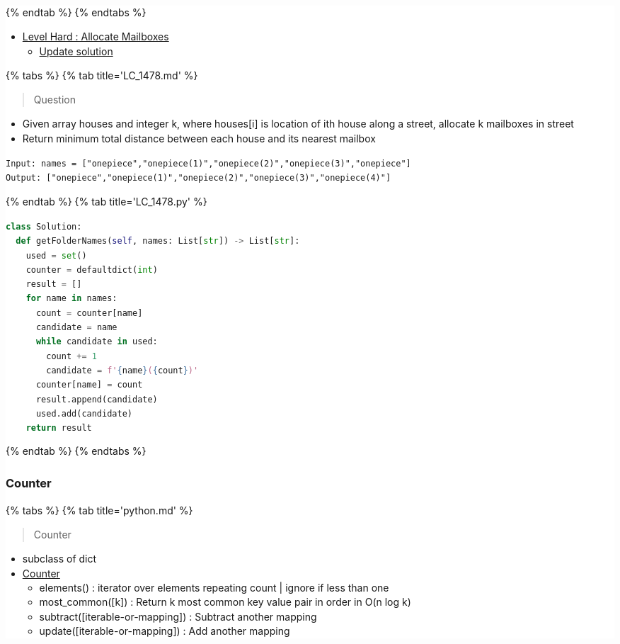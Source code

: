 {% endtab %}
{% endtabs %}

* [Level Hard : Allocate Mailboxes](https://leetcode.com/problems/allocate-mailboxes)
  * [Update solution](https://github.com/seanhwangg/algorithm/edit/main/data-structure/hash/map/LC_1478.md)

{% tabs %}
{% tab title='LC_1478.md' %}

> Question

* Given array houses and integer k, where houses[i] is location of ith house along a street, allocate k mailboxes in street
* Return minimum total distance between each house and its nearest mailbox

```txt
Input: names = ["onepiece","onepiece(1)","onepiece(2)","onepiece(3)","onepiece"]
Output: ["onepiece","onepiece(1)","onepiece(2)","onepiece(3)","onepiece(4)"]
```

{% endtab %}
{% tab title='LC_1478.py' %}

```py
class Solution:
  def getFolderNames(self, names: List[str]) -> List[str]:
    used = set()
    counter = defaultdict(int)
    result = []
    for name in names:
      count = counter[name]
      candidate = name
      while candidate in used:
        count += 1
        candidate = f'{name}({count})'
      counter[name] = count
      result.append(candidate)
      used.add(candidate)
    return result
```

{% endtab %}
{% endtabs %}

### Counter

{% tabs %}
{% tab title='python.md' %}

> Counter

* subclass of dict
* [Counter](https://docs.google.com/forms/d/1m1F3h8PzaSuVO6rqFZko9amMXTo_-NNj1UdfiD5ihGU/edit)
  * elements() : iterator over elements repeating count | ignore if less than one
  * most_common([k]) : Return k most common key value pair in order in O(n log k)
  * subtract([iterable-or-mapping]) : Subtract another mapping
  * update([iterable-or-mapping]) : Add another mapping


[//]: # (BJ_3052)